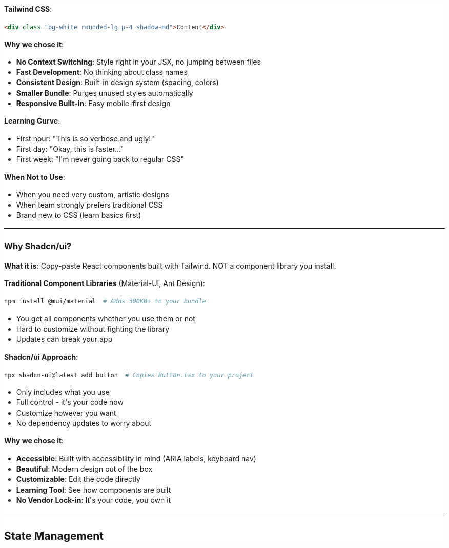 **Tailwind CSS**:
```html
<div class="bg-white rounded-lg p-4 shadow-md">Content</div>
```

**Why we chose it**:
- **No Context Switching**: Style right in your JSX, no jumping between files
- **Fast Development**: No thinking about class names
- **Consistent Design**: Built-in design system (spacing, colors)
- **Smaller Bundle**: Purges unused styles automatically
- **Responsive Built-in**: Easy mobile-first design

**Learning Curve**:
- First hour: "This is so verbose and ugly!"
- First day: "Okay, this is faster..."
- First week: "I'm never going back to regular CSS"

**When Not to Use**:
- When you need very custom, artistic designs
- When team strongly prefers traditional CSS
- Brand new to CSS (learn basics first)

---

### Why Shadcn/ui?

**What it is**: Copy-paste React components built with Tailwind. NOT a component library you install.

**Traditional Component Libraries** (Material-UI, Ant Design):
```bash
npm install @mui/material  # Adds 300KB+ to your bundle
```
- You get all components whether you use them or not
- Hard to customize without fighting the library
- Updates can break your app

**Shadcn/ui Approach**:
```bash
npx shadcn-ui@latest add button  # Copies Button.tsx to your project
```
- Only includes what you use
- Full control - it's your code now
- Customize however you want
- No dependency updates to worry about

**Why we chose it**:
- **Accessible**: Built with accessibility in mind (ARIA labels, keyboard nav)
- **Beautiful**: Modern design out of the box
- **Customizable**: Edit the code directly
- **Learning Tool**: See how components are built
- **No Vendor Lock-in**: It's your code, you own it

---

## State Management
